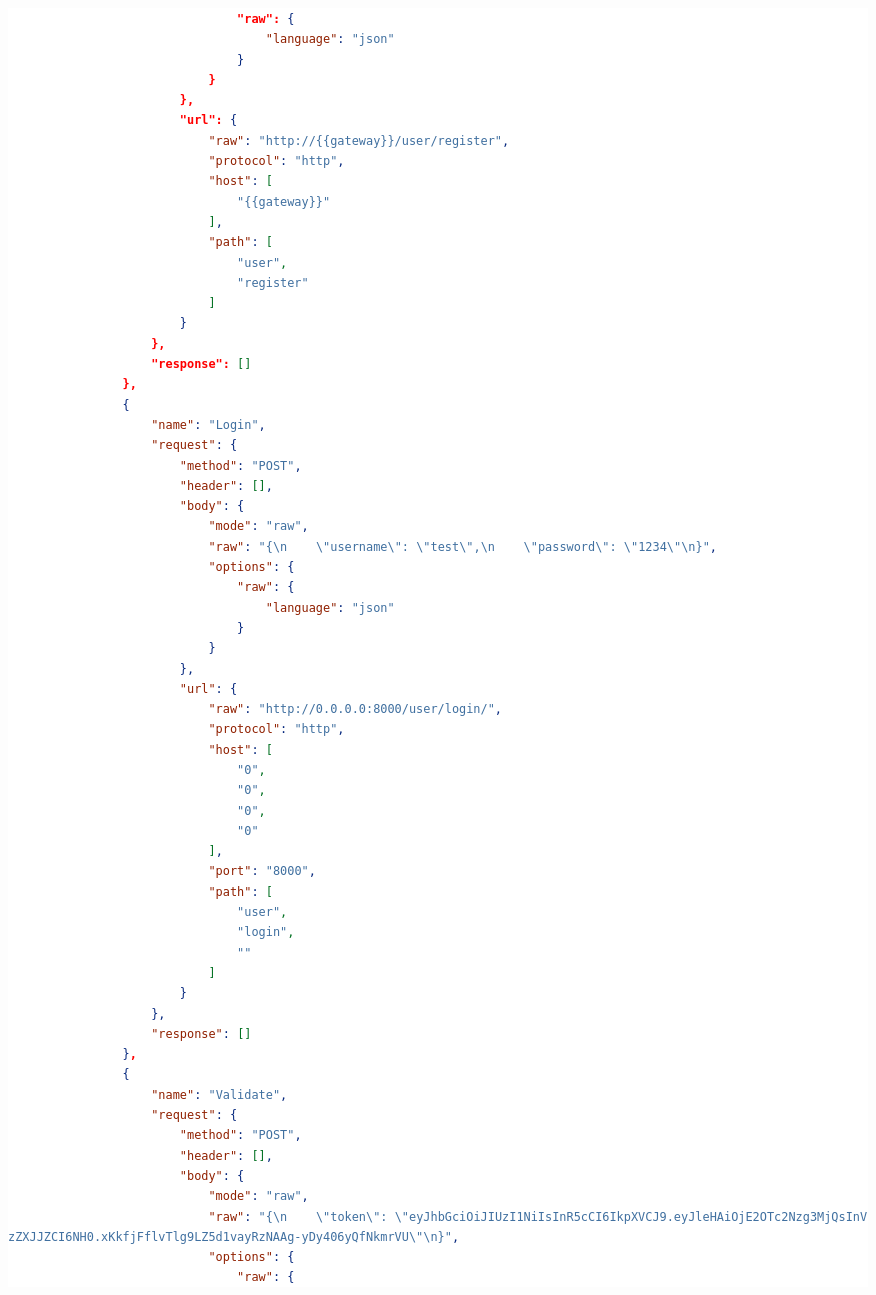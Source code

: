 ```json
								"raw": {
									"language": "json"
								}
							}
						},
						"url": {
							"raw": "http://{{gateway}}/user/register",
							"protocol": "http",
							"host": [
								"{{gateway}}"
							],
							"path": [
								"user",
								"register"
							]
						}
					},
					"response": []
				},
				{
					"name": "Login",
					"request": {
						"method": "POST",
						"header": [],
						"body": {
							"mode": "raw",
							"raw": "{\n    \"username\": \"test\",\n    \"password\": \"1234\"\n}",
							"options": {
								"raw": {
									"language": "json"
								}
							}
						},
						"url": {
							"raw": "http://0.0.0.0:8000/user/login/",
							"protocol": "http",
							"host": [
								"0",
								"0",
								"0",
								"0"
							],
							"port": "8000",
							"path": [
								"user",
								"login",
								""
							]
						}
					},
					"response": []
				},
				{
					"name": "Validate",
					"request": {
						"method": "POST",
						"header": [],
						"body": {
							"mode": "raw",
							"raw": "{\n    \"token\": \"eyJhbGciOiJIUzI1NiIsInR5cCI6IkpXVCJ9.eyJleHAiOjE2OTc2Nzg3MjQsInVzZXJJZCI6NH0.xKkfjFflvTlg9LZ5d1vayRzNAAg-yDy406yQfNkmrVU\"\n}",
							"options": {
								"raw": {
```